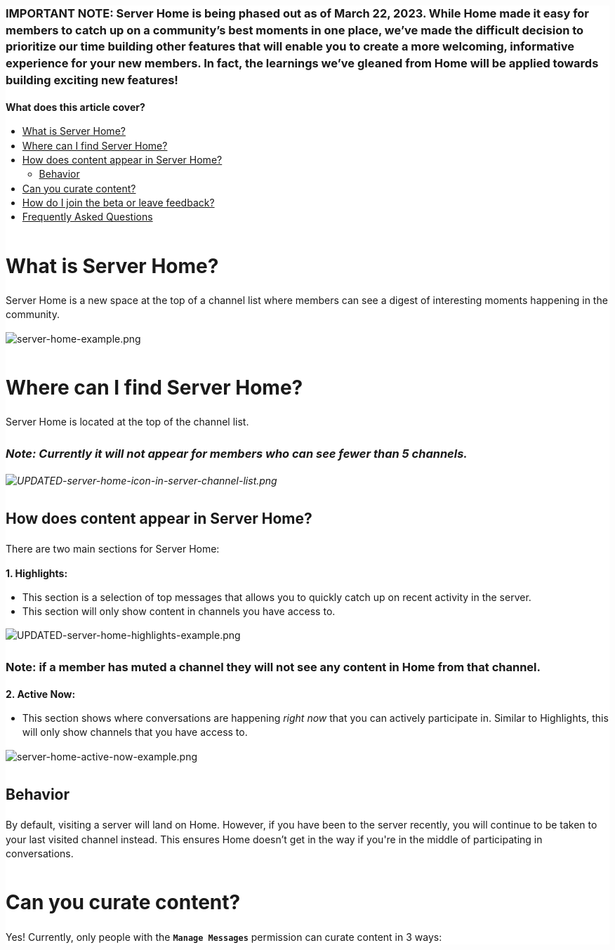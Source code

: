 <h3>IMPORTANT NOTE: Server Home is being phased out as of March 22, 2023. While Home made it easy for members to catch up on a community’s best moments in one place, we’ve made the difficult decision to prioritize our time building other features that will enable you to create a more welcoming, informative experience for your new members. In fact, the learnings we’ve gleaned from Home will be applied towards building exciting new features!</h3>
<p><span class="wysiwyg-font-size-large" style="font-weight: 400;"><strong>What does this article cover?</strong></span></p>
<ul>
    <li><a href="#h_01G3C88H9TDHD1RDFJCRWR7RK0" target="_self" rel="undefined">What is Server Home?</a></li>
    <li><a href="#h_01G3C892NP0R6EGAAZ3DXG8913" target="_self"><span style="font-weight: 400;">Where can I find Server Home?</span></a></li>
    <li>
        <a href="#h_01G3C89GG8KZ7BMHTPNCV9BF0X" target="_self"><span style="font-weight: 400;">How does content appear in Server Home?</span></a>
        <ul>
            <li><a href="#h_01G3C89R33Q8PX7EK6VSNB0XEA" target="_self"><span style="font-weight: 400;">Behavior</span></a></li>
        </ul>
    </li>
    <li><a href="#h_01G3C89WKRBAS2N63JN9KANVYV" target="_self"><span style="font-weight: 400;">Can you curate content?</span></a></li>
    <li><a href="#h_01G3C8A2FMG2PWW7NRWG56PH7Q" target="_self"><span style="font-weight: 400;">How do I join the beta or leave feedback?</span></a></li>
    <li><a href="#h_01G3C8A9PG5RDEET1QQTXZRC7F" target="_self"><span style="font-weight: 400;">Frequently Asked Questions</span></a></li>
</ul>
<h1 id="h_01G3C88H9TDHD1RDFJCRWR7RK0">What is Server Home?</h1>
<p>Server Home is a new space at the top of a channel list where members can see a digest of interesting moments happening in the community.</p>
<p class="wysiwyg-text-align-center"><img src="https://support.discord.com/hc/article_attachments/11475724079383" alt="server-home-example.png"></p>
<h1 id="h_01G3C892NP0R6EGAAZ3DXG8913">Where can I find Server Home?</h1>
<p>Server Home is located at the top of the channel list.</p>
<h3><em>Note: Currently it will not appear for members who can see fewer than 5 channels.</em></h3>
<p class="wysiwyg-text-align-center"><em><img src="https://support.discord.com/hc/article_attachments/11603539433367" alt="UPDATED-server-home-icon-in-server-channel-list.png" width="310" height="381"></em></p>
<h2 id="h_01G3C89GG8KZ7BMHTPNCV9BF0X">How does content appear in Server Home?</h2>
<p>There are two main sections for Server Home:</p>
<p><strong>1. Highlights:</strong></p>
<ul>
    <li>This section is a selection of top messages that allows you to quickly catch up on recent activity in the server.</li>
    <li>This section will only show content in channels you have access to.</li>
</ul>
<p class="wysiwyg-text-align-center"><img src="https://support.discord.com/hc/article_attachments/11603617344279" alt="UPDATED-server-home-highlights-example.png"></p>
<h3><span class="notion-enable-hover" data-token-index="0" data-reactroot="">Note: if a member has muted a channel they will not see any content in Home from that channel.</span></h3>
<p><strong>2. Active Now:</strong></p>
<ul>
    <li class="wysiwyg-text-align-left">This section shows where conversations are happening <em>right now</em> that you can actively participate in. Similar to Highlights, this will only show channels that you have access to.</li>
</ul>
<p class="wysiwyg-text-align-center"><img src="https://support.discord.com/hc/article_attachments/11475724058391" alt="server-home-active-now-example.png" width="357" height="360"></p>
<h2 id="h_01G3C89R33Q8PX7EK6VSNB0XEA"><strong>Behavior</strong></h2>
<p>By default, visiting a server will land on Home. However, if you have been to the server recently, you will continue to be taken to your last visited channel instead. This ensures Home doesn’t get in the way if you're in the middle of participating in conversations.</p>
<h1 id="h_01G3C89WKRBAS2N63JN9KANVYV">Can you curate content?</h1>
<p>Yes! Currently, only people with the <strong><code>Manage Messages</code></strong> permission can curate content in 3 ways:</p>